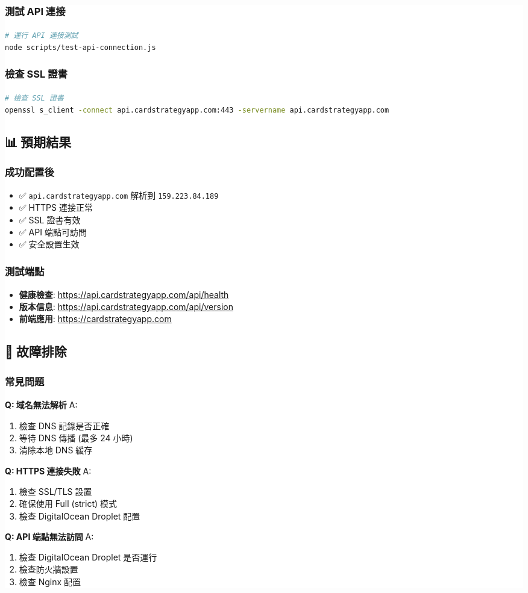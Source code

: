 ### **測試 API 連接**

```bash
# 運行 API 連接測試
node scripts/test-api-connection.js
```

### **檢查 SSL 證書**

```bash
# 檢查 SSL 證書
openssl s_client -connect api.cardstrategyapp.com:443 -servername api.cardstrategyapp.com
```

## 📊 **預期結果**

### **成功配置後**

- ✅ `api.cardstrategyapp.com` 解析到 `159.223.84.189`
- ✅ HTTPS 連接正常
- ✅ SSL 證書有效
- ✅ API 端點可訪問
- ✅ 安全設置生效

### **測試端點**

- **健康檢查**: https://api.cardstrategyapp.com/api/health
- **版本信息**: https://api.cardstrategyapp.com/api/version
- **前端應用**: https://cardstrategyapp.com

## 🚨 **故障排除**

### **常見問題**

**Q: 域名無法解析**
A:

1. 檢查 DNS 記錄是否正確
2. 等待 DNS 傳播 (最多 24 小時)
3. 清除本地 DNS 緩存

**Q: HTTPS 連接失敗**
A:

1. 檢查 SSL/TLS 設置
2. 確保使用 Full (strict) 模式
3. 檢查 DigitalOcean Droplet 配置

**Q: API 端點無法訪問**
A:

1. 檢查 DigitalOcean Droplet 是否運行
2. 檢查防火牆設置
3. 檢查 Nginx 配置
